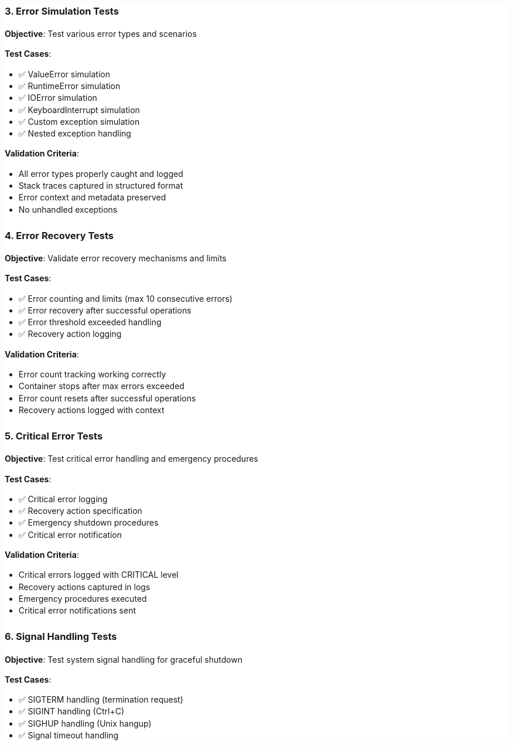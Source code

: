 ### 3. Error Simulation Tests
**Objective**: Test various error types and scenarios

**Test Cases**:
- ✅ ValueError simulation
- ✅ RuntimeError simulation
- ✅ IOError simulation
- ✅ KeyboardInterrupt simulation
- ✅ Custom exception simulation
- ✅ Nested exception handling

**Validation Criteria**:
- All error types properly caught and logged
- Stack traces captured in structured format
- Error context and metadata preserved
- No unhandled exceptions

### 4. Error Recovery Tests
**Objective**: Validate error recovery mechanisms and limits

**Test Cases**:
- ✅ Error counting and limits (max 10 consecutive errors)
- ✅ Error recovery after successful operations
- ✅ Error threshold exceeded handling
- ✅ Recovery action logging

**Validation Criteria**:
- Error count tracking working correctly
- Container stops after max errors exceeded
- Error count resets after successful operations
- Recovery actions logged with context

### 5. Critical Error Tests
**Objective**: Test critical error handling and emergency procedures

**Test Cases**:
- ✅ Critical error logging
- ✅ Recovery action specification
- ✅ Emergency shutdown procedures
- ✅ Critical error notification

**Validation Criteria**:
- Critical errors logged with CRITICAL level
- Recovery actions captured in logs
- Emergency procedures executed
- Critical error notifications sent

### 6. Signal Handling Tests
**Objective**: Test system signal handling for graceful shutdown

**Test Cases**:
- ✅ SIGTERM handling (termination request)
- ✅ SIGINT handling (Ctrl+C)
- ✅ SIGHUP handling (Unix hangup)
- ✅ Signal timeout handling

